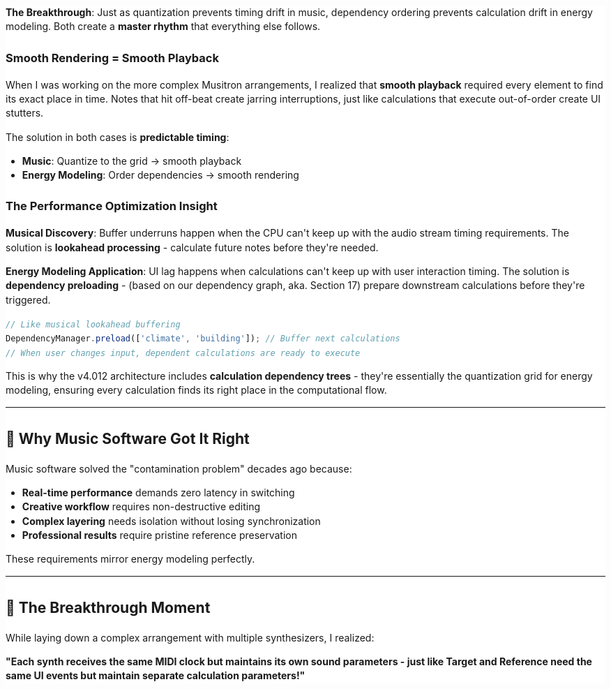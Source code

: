 **The Breakthrough**: Just as quantization prevents timing drift in music, dependency ordering prevents calculation drift in energy modeling. Both create a **master rhythm** that everything else follows.

### Smooth Rendering = Smooth Playback

When I was working on the more complex Musitron arrangements, I realized that **smooth playback** required every element to find its exact place in time. Notes that hit off-beat create jarring interruptions, just like calculations that execute out-of-order create UI stutters.

The solution in both cases is **predictable timing**:
- **Music**: Quantize to the grid → smooth playback
- **Energy Modeling**: Order dependencies → smooth rendering

### The Performance Optimization Insight

**Musical Discovery**: Buffer underruns happen when the CPU can't keep up with the audio stream timing requirements. The solution is **lookahead processing** - calculate future notes before they're needed.

**Energy Modeling Application**: UI lag happens when calculations can't keep up with user interaction timing. The solution is **dependency preloading** - (based on our dependency graph, aka. Section 17) prepare downstream calculations before they're triggered.

```javascript
// Like musical lookahead buffering
DependencyManager.preload(['climate', 'building']); // Buffer next calculations
// When user changes input, dependent calculations are ready to execute
```

This is why the v4.012 architecture includes **calculation dependency trees** - they're essentially the quantization grid for energy modeling, ensuring every calculation finds its right place in the computational flow.

---

## 🔷 Why Music Software Got It Right

Music software solved the "contamination problem" decades ago because:
- **Real-time performance** demands zero latency in switching
- **Creative workflow** requires non-destructive editing
- **Complex layering** needs isolation without losing synchronization
- **Professional results** require pristine reference preservation

These requirements mirror energy modeling perfectly.

---

## 🔷 The Breakthrough Moment

While laying down a complex arrangement with multiple synthesizers, I realized:

**"Each synth receives the same MIDI clock but maintains its own sound parameters - just like Target and Reference need the same UI events but maintain separate calculation parameters!"**
